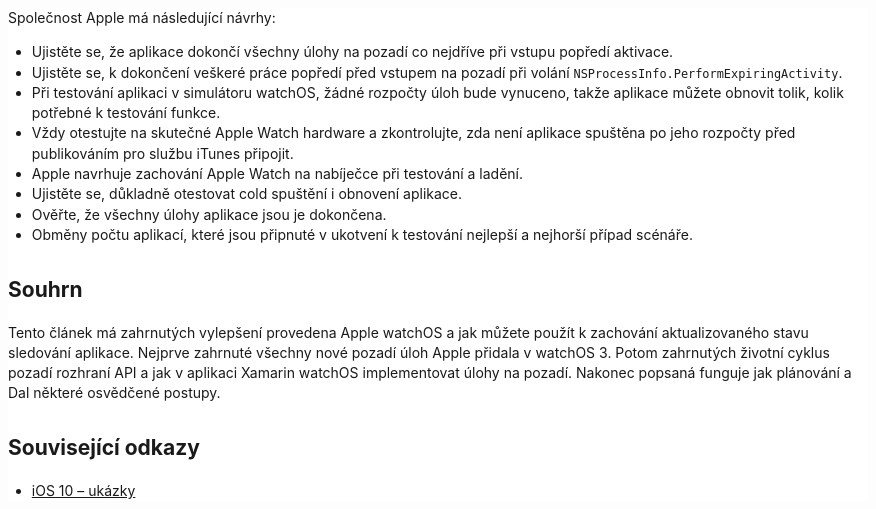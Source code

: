 Společnost Apple má následující návrhy:

- Ujistěte se, že aplikace dokončí všechny úlohy na pozadí co nejdříve při vstupu popředí aktivace.
- Ujistěte se, k dokončení veškeré práce popředí před vstupem na pozadí při volání `NSProcessInfo.PerformExpiringActivity`.
- Při testování aplikaci v simulátoru watchOS, žádné rozpočty úloh bude vynuceno, takže aplikace můžete obnovit tolik, kolik potřebné k testování funkce.
- Vždy otestujte na skutečné Apple Watch hardware a zkontrolujte, zda není aplikace spuštěna po jeho rozpočty před publikováním pro službu iTunes připojit.
- Apple navrhuje zachování Apple Watch na nabíječce při testování a ladění.
- Ujistěte se, důkladně otestovat cold spuštění i obnovení aplikace.
- Ověřte, že všechny úlohy aplikace jsou je dokončena.
- Obměny počtu aplikací, které jsou připnuté v ukotvení k testování nejlepší a nejhorší případ scénáře.

<a name="Summary" />

## <a name="summary"></a>Souhrn

Tento článek má zahrnutých vylepšení provedena Apple watchOS a jak můžete použít k zachování aktualizovaného stavu sledování aplikace. Nejprve zahrnuté všechny nové pozadí úloh Apple přidala v watchOS 3. Potom zahrnutých životní cyklus pozadí rozhraní API a jak v aplikaci Xamarin watchOS implementovat úlohy na pozadí. Nakonec popsaná funguje jak plánování a Dal některé osvědčené postupy.



## <a name="related-links"></a>Související odkazy

- [iOS 10 – ukázky](https://developer.xamarin.com/samples/ios/iOS10/)
